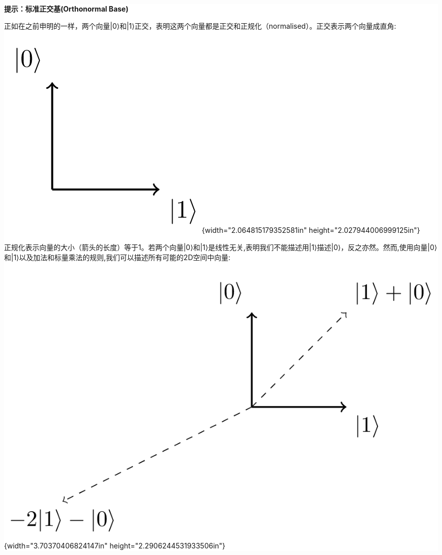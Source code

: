 **提示：标准正交基(Orthonormal Base)**

正如在之前申明的一样，两个向量\|0⟩和\|1⟩正交，表明这两个向量都是正交和正规化（normalised）。正交表示两个向量成直角:

![](pics/media/image56.png){width="2.064815179352581in"
height="2.027944006999125in"}

正规化表示向量的大小（箭头的长度）等于1。若两个向量\|0⟩和\|1⟩是线性无关,表明我们不能描述用\|1⟩描述\|0⟩，反之亦然。然而,使用向量\|0⟩和\|1⟩以及加法和标量乘法的规则,我们可以描述所有可能的2D空间中向量:

![](pics/media/image57.png){width="3.70370406824147in"
height="2.2906244531933506in"}
